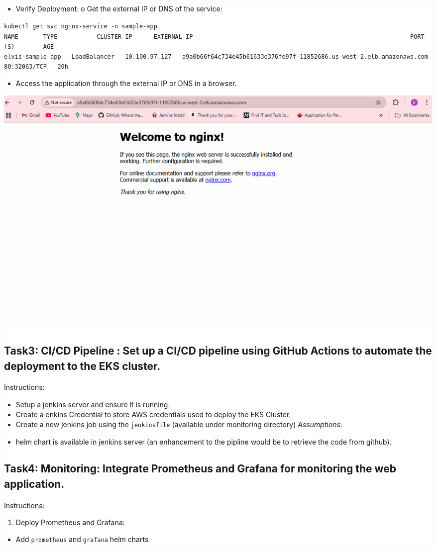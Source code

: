 -	Verify Deployment:
o	Get the external IP or DNS of the service:
```
kubectl get svc nginx-service -n sample-app
NAME       TYPE           CLUSTER-IP      EXTERNAL-IP                                                             PORT(S)        AGE
elvis-sample-app   LoadBalancer   10.100.97.127   a9a0b66f64c734e45b61633e376fe97f-11852686.us-west-2.elb.amazonaws.com   80:32063/TCP   20h
```
-	Access the application through the external IP or DNS in a browser.

![screenshot nginx](./screenshots/nginx-deployment.png)

## Task3: CI/CD Pipeline : Set up a CI/CD pipeline using GitHub Actions to automate the deployment to the EKS cluster.
Instructions:
- Setup a jenkins server and ensure it is running. 
- Create a enkins Credential to store AWS credentials used to deploy the EKS Cluster.
- Create a new jenkins job using  the `jenkinsfile` (available under monitoring directory)
*Assumptions*: 
* helm chart is available in jenkins server (an enhancement to the pipline would be to retrieve the code from github).

## Task4:  Monitoring: Integrate Prometheus and Grafana for monitoring the web application.
Instructions:
1.	Deploy Prometheus and Grafana:
- Add `prometheus` and `grafana` helm charts 

